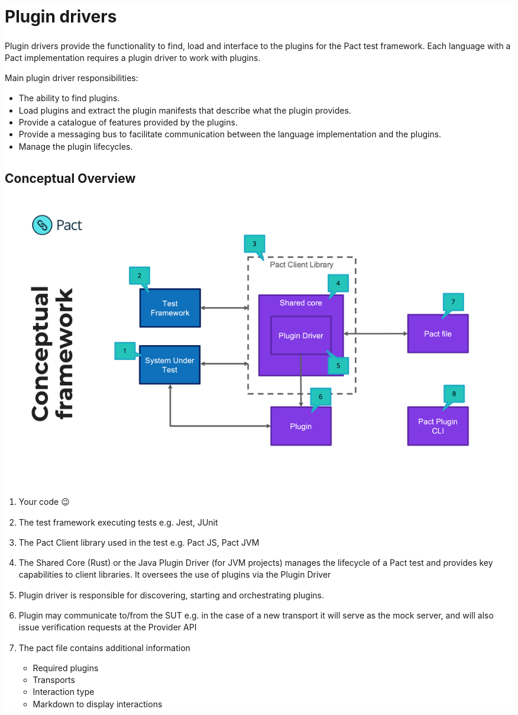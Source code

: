 # Plugin drivers

Plugin drivers provide the functionality to find, load and interface to the plugins for the Pact test framework. Each language
with a Pact implementation requires a plugin driver to work with plugins.

Main plugin driver responsibilities:
* The ability to find plugins.
* Load plugins and extract the plugin manifests that describe what the plugin provides.
* Provide a catalogue of features provided by the plugins.
* Provide a messaging bus to facilitate communication between the language implementation and the plugins.
* Manage the plugin lifecycles.

## Conceptual Overview

![Conceptual Overview](conceptual-overview.png)


1. Your code 😉
2. The test framework executing tests e.g. Jest, JUnit
3. The Pact Client library used in the test e.g. Pact JS, Pact JVM
4. The Shared Core (Rust) or the Java Plugin Driver (for JVM projects) manages the lifecycle of a Pact test and provides key capabilities to client libraries. It oversees the use of plugins via the Plugin Driver

5. Plugin driver is responsible for discovering, starting and orchestrating plugins.
6. Plugin may communicate to/from the SUT e.g. in the case of a new transport it will serve as the mock server, and will also issue verification requests at the Provider API
7. The pact file contains additional information
   * Required plugins
   * Transports
   * Interaction type
   * Markdown to display interactions
